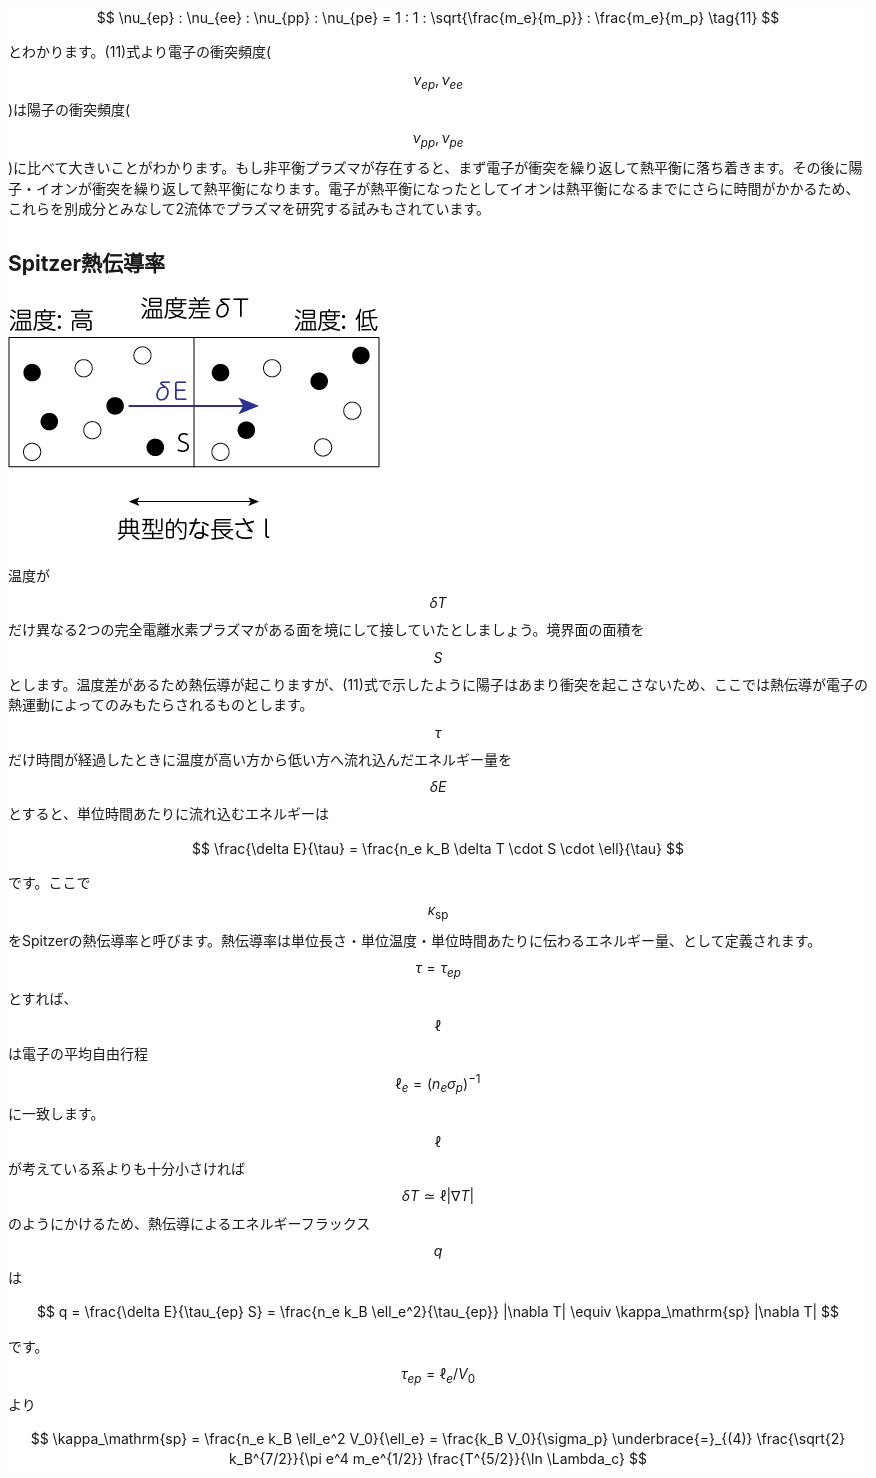 $$
\nu_{ep} : \nu_{ee} : \nu_{pp} : \nu_{pe} 
= 1 : 1 : \sqrt{\frac{m_e}{m_p}} : \frac{m_e}{m_p} \tag{11}
$$

とわかります。(11)式より電子の衝突頻度($$\nu_{ep}, \nu_{ee}$$)は陽子の衝突頻度($$\nu_{pp}, \nu_{pe}$$)に比べて大きいことがわかります。もし非平衡プラズマが存在すると、まず電子が衝突を繰り返して熱平衡に落ち着きます。その後に陽子・イオンが衝突を繰り返して熱平衡になります。電子が熱平衡になったとしてイオンは熱平衡になるまでにさらに時間がかかるため、これらを別成分とみなして2流体でプラズマを研究する試みもされています。

## Spitzer熱伝導率

![熱伝導量を考える問題設定。](/assets/images/ism/spitzer_thermal_02.png)

温度が$$\delta T$$だけ異なる2つの完全電離水素プラズマがある面を境にして接していたとしましょう。境界面の面積を$$S$$とします。温度差があるため熱伝導が起こりますが、(11)式で示したように陽子はあまり衝突を起こさないため、ここでは熱伝導が電子の熱運動によってのみもたらされるものとします。$$\tau$$だけ時間が経過したときに温度が高い方から低い方へ流れ込んだエネルギー量を$$\delta E$$とすると、単位時間あたりに流れ込むエネルギーは

$$
\frac{\delta E}{\tau} 
= \frac{n_e k_B \delta T \cdot S \cdot \ell}{\tau}
$$

です。ここで$$\kappa_\mathrm{sp}$$をSpitzerの熱伝導率と呼びます。熱伝導率は単位長さ・単位温度・単位時間あたりに伝わるエネルギー量、として定義されます。  
$$\tau = \tau_{ep}$$とすれば、$$\ell$$は電子の平均自由行程$$\ell_e = (n_e \sigma_p)^{-1}$$に一致します。$$\ell$$が考えている系よりも十分小さければ$$\delta T \simeq \ell |\nabla T|$$のようにかけるため、熱伝導によるエネルギーフラックス$$q$$は

$$
q 
= \frac{\delta E}{\tau_{ep} S} 
= \frac{n_e k_B \ell_e^2}{\tau_{ep}} |\nabla T| 
\equiv \kappa_\mathrm{sp} |\nabla T|
$$

です。$$\tau_{ep}= \ell_e / V_0$$より

$$
\kappa_\mathrm{sp} 
= \frac{n_e k_B \ell_e^2 V_0}{\ell_e}
= \frac{k_B V_0}{\sigma_p} 
\underbrace{=}_{(4)} \frac{\sqrt{2} k_B^{7/2}}{\pi e^4 m_e^{1/2}} \frac{T^{5/2}}{\ln \Lambda_c}
$$
